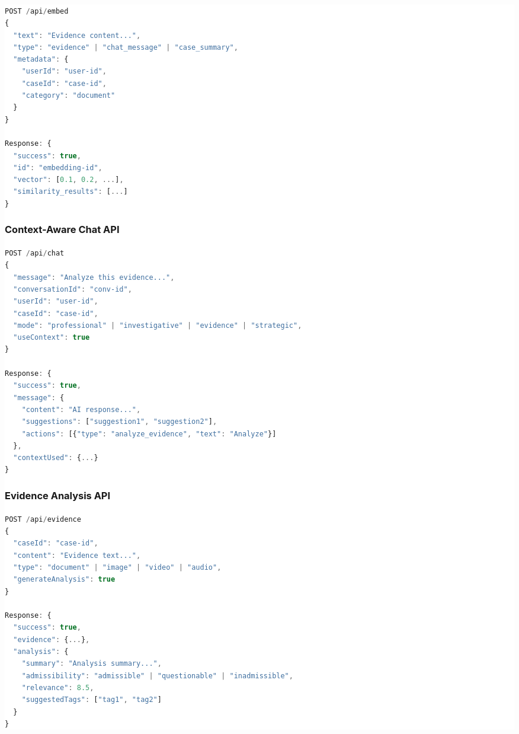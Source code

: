 ```typescript
POST /api/embed
{
  "text": "Evidence content...",
  "type": "evidence" | "chat_message" | "case_summary",
  "metadata": {
    "userId": "user-id",
    "caseId": "case-id",
    "category": "document"
  }
}

Response: {
  "success": true,
  "id": "embedding-id",
  "vector": [0.1, 0.2, ...],
  "similarity_results": [...]
}
```

### Context-Aware Chat API

```typescript
POST /api/chat
{
  "message": "Analyze this evidence...",
  "conversationId": "conv-id",
  "userId": "user-id",
  "caseId": "case-id",
  "mode": "professional" | "investigative" | "evidence" | "strategic",
  "useContext": true
}

Response: {
  "success": true,
  "message": {
    "content": "AI response...",
    "suggestions": ["suggestion1", "suggestion2"],
    "actions": [{"type": "analyze_evidence", "text": "Analyze"}]
  },
  "contextUsed": {...}
}
```

### Evidence Analysis API

```typescript
POST /api/evidence
{
  "caseId": "case-id",
  "content": "Evidence text...",
  "type": "document" | "image" | "video" | "audio",
  "generateAnalysis": true
}

Response: {
  "success": true,
  "evidence": {...},
  "analysis": {
    "summary": "Analysis summary...",
    "admissibility": "admissible" | "questionable" | "inadmissible",
    "relevance": 8.5,
    "suggestedTags": ["tag1", "tag2"]
  }
}
```